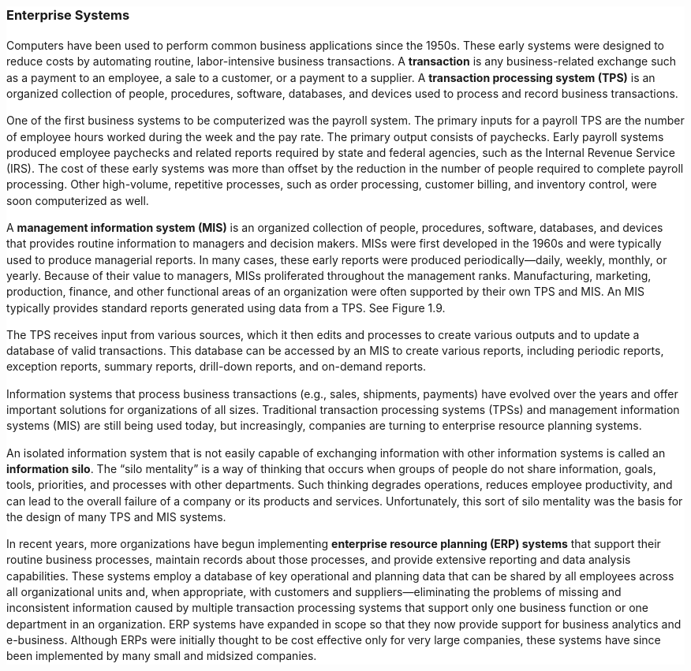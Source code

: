 ### Enterprise Systems
Computers have been used to perform common business applications since the 1950s. These early systems were designed to reduce costs by automating routine, labor-intensive business transactions. A **transaction** is any business-related exchange such as a payment to an employee, a sale to a customer, or a payment to a supplier. A **transaction processing system (TPS)** is an organized collection of people, procedures, software, databases, and devices used to process and record business transactions.

One of the first business systems to be computerized was the payroll system. The primary inputs for a payroll TPS are the number of employee hours worked during the week and the pay rate. The primary output consists of paychecks. Early payroll systems produced employee paychecks and related reports required by state and federal agencies, such as the Internal Revenue Service (IRS). The cost of these early systems was more than offset by the reduction in the number of people required to complete payroll processing. Other high-volume, repetitive processes, such as order processing, customer billing, and inventory control, were soon computerized as well.

A **management information system (MIS)** is an organized collection of people, procedures, software, databases, and devices that provides routine information to managers and decision makers. MISs were first developed in the 1960s and were typically used to produce managerial reports. In many cases, these early reports were produced periodically—daily, weekly, monthly, or yearly. Because of their value to managers, MISs proliferated throughout the management ranks. Manufacturing, marketing, production, finance, and other functional areas of an organization were often supported by their own TPS and MIS. An MIS typically provides standard reports generated using data from a TPS. See Figure 1.9.

The TPS receives input from various sources, which it then edits and processes to create various outputs and to update a database of valid transactions. This database can be accessed by an MIS to create various reports, including periodic reports, exception reports, summary reports, drill-down reports, and on-demand reports.

Information systems that process business transactions (e.g., sales, shipments, payments) have evolved over the years and offer important solutions for organizations of all sizes. Traditional transaction processing systems (TPSs) and management information systems (MIS) are still being used today, but increasingly, companies are turning to enterprise resource planning systems.

An isolated information system that is not easily capable of exchanging information with other information systems is called an **information silo**. The “silo mentality” is a way of thinking that occurs when groups of people do not share information, goals, tools, priorities, and processes with other departments. Such thinking degrades operations, reduces employee productivity, and can lead to the overall failure of a company or its products and services. Unfortunately, this sort of silo mentality was the basis for the design of many TPS and MIS systems.

In recent years, more organizations have begun implementing **enterprise resource planning (ERP) systems** that support their routine business processes, maintain records about those processes, and provide extensive reporting and data analysis capabilities. These systems employ a database of key operational and planning data that can be shared by all employees across all organizational units and, when appropriate, with customers and suppliers—eliminating the problems of missing and inconsistent information caused by multiple transaction processing systems that support only one business function or one department in an organization. ERP systems have expanded in scope so that they now provide support for business analytics and e-business. Although ERPs were initially thought to be cost effective only for very large companies, these systems have since been implemented by many small and midsized companies.
